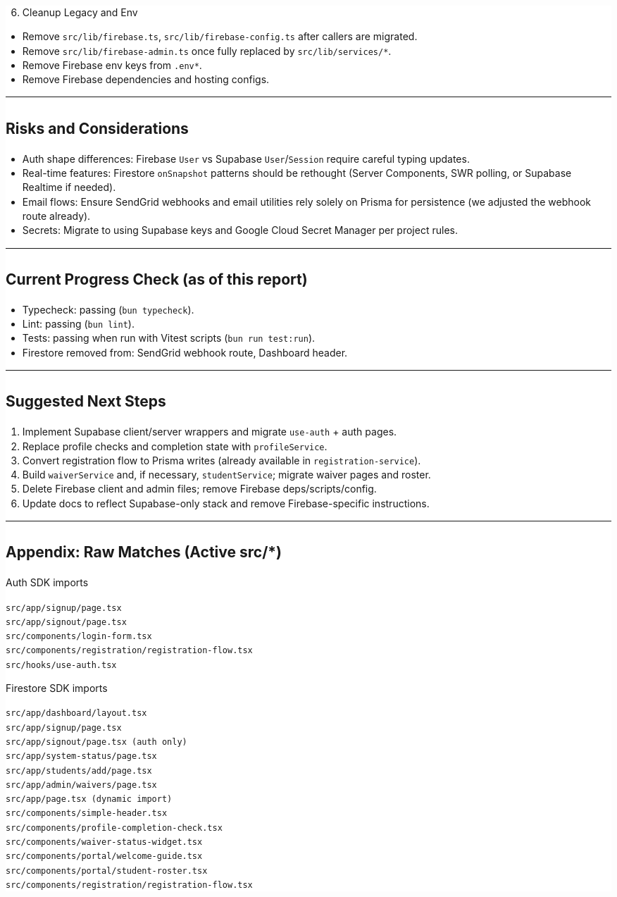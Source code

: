 6) Cleanup Legacy and Env
- Remove `src/lib/firebase.ts`, `src/lib/firebase-config.ts` after callers are migrated.
- Remove `src/lib/firebase-admin.ts` once fully replaced by `src/lib/services/*`.
- Remove Firebase env keys from `.env*`.
- Remove Firebase dependencies and hosting configs.

---

## Risks and Considerations
- Auth shape differences: Firebase `User` vs Supabase `User`/`Session` require careful typing updates.
- Real-time features: Firestore `onSnapshot` patterns should be rethought (Server Components, SWR polling, or Supabase Realtime if needed).
- Email flows: Ensure SendGrid webhooks and email utilities rely solely on Prisma for persistence (we adjusted the webhook route already).
- Secrets: Migrate to using Supabase keys and Google Cloud Secret Manager per project rules.

---

## Current Progress Check (as of this report)
- Typecheck: passing (`bun typecheck`).
- Lint: passing (`bun lint`).
- Tests: passing when run with Vitest scripts (`bun run test:run`).
- Firestore removed from: SendGrid webhook route, Dashboard header.

---

## Suggested Next Steps
1) Implement Supabase client/server wrappers and migrate `use-auth` + auth pages.
2) Replace profile checks and completion state with `profileService`.
3) Convert registration flow to Prisma writes (already available in `registration-service`).
4) Build `waiverService` and, if necessary, `studentService`; migrate waiver pages and roster.
5) Delete Firebase client and admin files; remove Firebase deps/scripts/config.
6) Update docs to reflect Supabase-only stack and remove Firebase-specific instructions.

---

## Appendix: Raw Matches (Active src/*)

Auth SDK imports
```
src/app/signup/page.tsx
src/app/signout/page.tsx
src/components/login-form.tsx
src/components/registration/registration-flow.tsx
src/hooks/use-auth.tsx
```

Firestore SDK imports
```
src/app/dashboard/layout.tsx
src/app/signup/page.tsx
src/app/signout/page.tsx (auth only)
src/app/system-status/page.tsx
src/app/students/add/page.tsx
src/app/admin/waivers/page.tsx
src/app/page.tsx (dynamic import)
src/components/simple-header.tsx
src/components/profile-completion-check.tsx
src/components/waiver-status-widget.tsx
src/components/portal/welcome-guide.tsx
src/components/portal/student-roster.tsx
src/components/registration/registration-flow.tsx
```